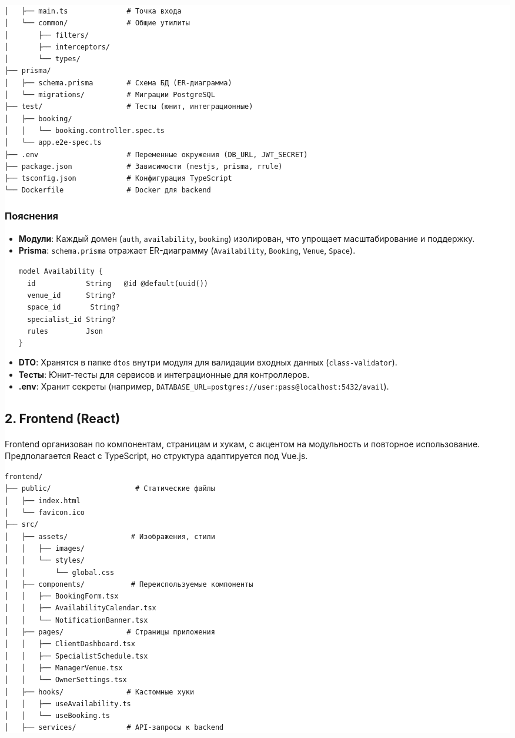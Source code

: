 ```
│   ├── main.ts              # Точка входа
│   └── common/              # Общие утилиты
│       ├── filters/
│       ├── interceptors/
│       └── types/
├── prisma/
│   ├── schema.prisma        # Схема БД (ER-диаграмма)
│   └── migrations/          # Миграции PostgreSQL
├── test/                    # Тесты (юнит, интеграционные)
│   ├── booking/
│   │   └── booking.controller.spec.ts
│   └── app.e2e-spec.ts
├── .env                     # Переменные окружения (DB_URL, JWT_SECRET)
├── package.json             # Зависимости (nestjs, prisma, rrule)
├── tsconfig.json            # Конфигурация TypeScript
└── Dockerfile               # Docker для backend
```

### Пояснения

- **Модули**: Каждый домен (`auth`, `availability`, `booking`) изолирован, что упрощает масштабирование и поддержку.
- **Prisma**: `schema.prisma` отражает ER-диаграмму (`Availability`, `Booking`, `Venue`, `Space`).
  ```prisma
  model Availability {
    id            String   @id @default(uuid())
    venue_id      String?
    space_id       String?
    specialist_id String?
    rules         Json
  }
  ```
- **DTO**: Хранятся в папке `dtos` внутри модуля для валидации входных данных (`class-validator`).
- **Тесты**: Юнит-тесты для сервисов и интеграционные для контроллеров.
- **.env**: Хранит секреты (например, `DATABASE_URL=postgres://user:pass@localhost:5432/avail`).

## 2. Frontend (React)

Frontend организован по компонентам, страницам и хукам, с акцентом на модульность и повторное использование. Предполагается React с TypeScript, но структура адаптируется под Vue.js.

```
frontend/
├── public/                    # Статические файлы
│   ├── index.html
│   └── favicon.ico
├── src/
│   ├── assets/               # Изображения, стили
│   │   ├── images/
│   │   └── styles/
│   │       └── global.css
│   ├── components/           # Переиспользуемые компоненты
│   │   ├── BookingForm.tsx
│   │   ├── AvailabilityCalendar.tsx
│   │   └── NotificationBanner.tsx
│   ├── pages/               # Страницы приложения
│   │   ├── ClientDashboard.tsx
│   │   ├── SpecialistSchedule.tsx
│   │   ├── ManagerVenue.tsx
│   │   └── OwnerSettings.tsx
│   ├── hooks/               # Кастомные хуки
│   │   ├── useAvailability.ts
│   │   └── useBooking.ts
│   ├── services/            # API-запросы к backend
```